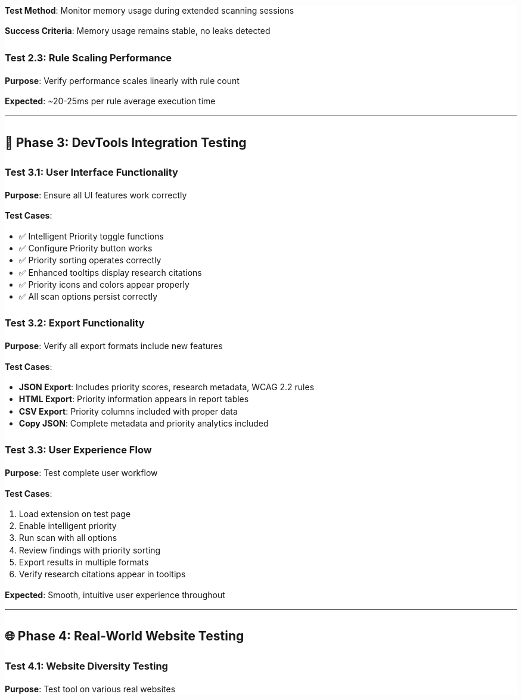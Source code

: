 **Test Method**: Monitor memory usage during extended scanning sessions

**Success Criteria**: Memory usage remains stable, no leaks detected

### **Test 2.3: Rule Scaling Performance**
**Purpose**: Verify performance scales linearly with rule count

**Expected**: ~20-25ms per rule average execution time

---

## 🎨 **Phase 3: DevTools Integration Testing**

### **Test 3.1: User Interface Functionality**
**Purpose**: Ensure all UI features work correctly

**Test Cases**:
- ✅ Intelligent Priority toggle functions
- ✅ Configure Priority button works  
- ✅ Priority sorting operates correctly
- ✅ Enhanced tooltips display research citations
- ✅ Priority icons and colors appear properly
- ✅ All scan options persist correctly

### **Test 3.2: Export Functionality**
**Purpose**: Verify all export formats include new features

**Test Cases**:
- **JSON Export**: Includes priority scores, research metadata, WCAG 2.2 rules
- **HTML Export**: Priority information appears in report tables
- **CSV Export**: Priority columns included with proper data
- **Copy JSON**: Complete metadata and priority analytics included

### **Test 3.3: User Experience Flow**
**Purpose**: Test complete user workflow

**Test Cases**:
1. Load extension on test page
2. Enable intelligent priority  
3. Run scan with all options
4. Review findings with priority sorting
5. Export results in multiple formats
6. Verify research citations appear in tooltips

**Expected**: Smooth, intuitive user experience throughout

---

## 🌐 **Phase 4: Real-World Website Testing**

### **Test 4.1: Website Diversity Testing**
**Purpose**: Test tool on various real websites

